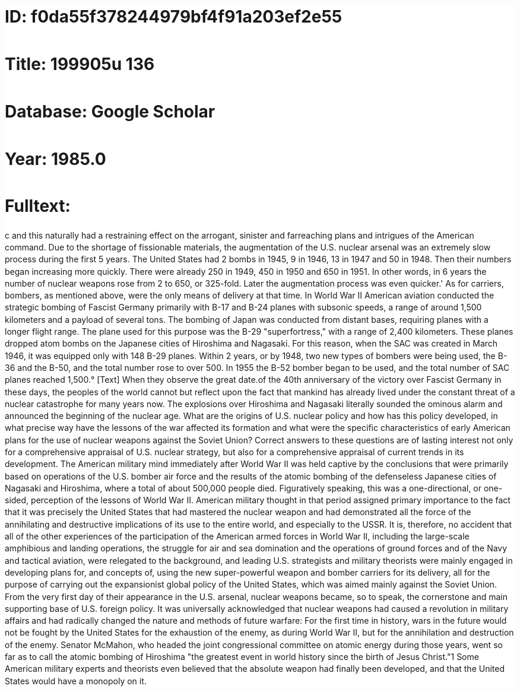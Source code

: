 # ID: f0da55f378244979bf4f91a203ef2e55
# Title: 199905u 136
# Database: Google Scholar
# Year: 1985.0
# Fulltext:
c and this naturally had a restraining effect on the arrogant, sinister and farreaching plans and intrigues of the American command.
Due to the shortage of fissionable materials, the augmentation of the U.S. nuclear arsenal was an extremely slow process during the first 5 years. The United States had 2 bombs in 1945, 9 in 1946, 13 in 1947 and 50 in 1948. Then their numbers began increasing more quickly. There were already 250 in 1949,  450 in 1950 and 650 in 1951. In other words, in 6 years the number of nuclear weapons rose from 2 to 650, or 325-fold. Later the augmentation process was even quicker.'
As for carriers, bombers, as mentioned above, were the only means of delivery at that time. In World War II American aviation conducted the strategic bombing of Fascist Germany primarily with B-17 and B-24 planes with subsonic speeds, a range of around 1,500 kilometers and a payload of several tons. The bombing of Japan was conducted from distant bases, requiring planes with a longer flight range. The plane used for this purpose was the B-29 "superfortress," with a range of 2,400 kilometers. These planes dropped atom bombs on the Japanese cities of Hiroshima and Nagasaki. For this reason, when the SAC was created in March 1946, it was equipped only with 148 B-29 planes. Within 2 years, or by 1948, two new types of bombers were being used, the B-36 and the B-50, and the total number rose to over 500. In 1955 the B-52 bomber began to be used, and the total number of SAC planes reached 1,500.°
[Text] When they observe the great date.of the 40th anniversary of the victory over Fascist Germany in these days, the peoples of the world cannot but reflect upon the fact that mankind has already lived under the constant threat of a nuclear catastrophe for many years now. The explosions over Hiroshima and Nagasaki literally sounded the ominous alarm and announced the beginning of the nuclear age.
What are the origins of U.S. nuclear policy and how has this policy developed, in what precise way have the lessons of the war affected its formation and what were the specific characteristics of early American plans for the use of nuclear weapons against the Soviet Union? Correct answers to these questions are of lasting interest not only for a comprehensive appraisal of U.S. nuclear strategy, but also for a comprehensive appraisal of current trends in its development.
The American military mind immediately after World War II was held captive by the conclusions that were primarily based on operations of the U.S. bomber air force and the results of the atomic bombing of the defenseless Japanese cities of Nagasaki and Hiroshima, where a total of about 500,000 people died. Figuratively speaking, this was a one-directional, or one-sided, perception of the lessons of World War II. American military thought in that period assigned primary importance to the fact that it was precisely the United States that had mastered the nuclear weapon and had demonstrated all the force of the annihilating and destructive implications of its use to the entire world, and especially to the USSR. It is, therefore, no accident that all of the other experiences of the participation of the American armed forces in World War II, including the large-scale amphibious and landing operations, the struggle for air and sea domination and the operations of ground forces and of the Navy and tactical aviation, were relegated to the background, and leading U.S. strategists and military theorists were mainly engaged in developing plans for, and concepts of, using the new super-powerful weapon and bomber carriers for its delivery, all for the purpose of carrying out the expansionist global policy of the United States, which was aimed mainly against the Soviet Union. From the very first day of their appearance in the U.S. arsenal, nuclear weapons became, so to speak, the cornerstone and main supporting base of U.S. foreign policy.
It was universally acknowledged that nuclear weapons had caused a revolution in military affairs and had radically changed the nature and methods of future warfare: For the first time in history, wars in the future would not be fought by the United States for the exhaustion of the enemy, as during World War II, but for the annihilation and destruction of the enemy.
Senator McMahon, who headed the joint congressional committee on atomic energy during those years, went so far as to call the atomic bombing of Hiroshima "the greatest event in world history since the birth of Jesus Christ."1 Some American military experts and theorists even believed that the absolute weapon had finally been developed, and that the United States would have a monopoly on it.